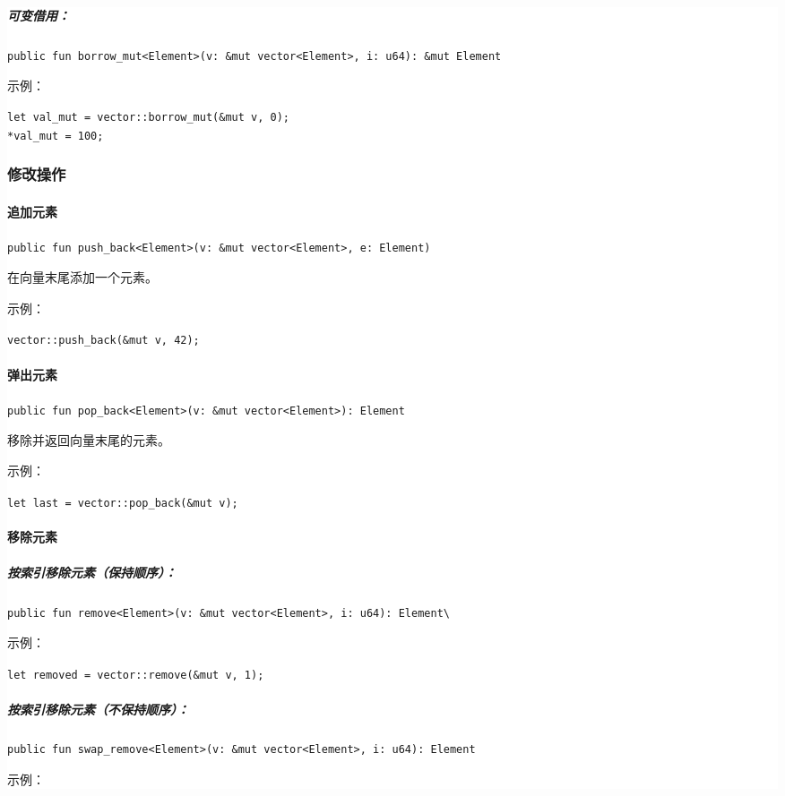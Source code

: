##### 可变借用：

```move
public fun borrow_mut<Element>(v: &mut vector<Element>, i: u64): &mut Element
```

示例：

```move
let val_mut = vector::borrow_mut(&mut v, 0);
*val_mut = 100;
```
### 修改操作

#### 追加元素
```move
public fun push_back<Element>(v: &mut vector<Element>, e: Element)
```

在向量末尾添加一个元素。

示例：
```move
vector::push_back(&mut v, 42);
```

#### 弹出元素
```move
public fun pop_back<Element>(v: &mut vector<Element>): Element
```

移除并返回向量末尾的元素。

示例：
```move
let last = vector::pop_back(&mut v);
```

#### 移除元素

##### 按索引移除元素（保持顺序）：

```move
public fun remove<Element>(v: &mut vector<Element>, i: u64): Element\
```

示例：

```move
let removed = vector::remove(&mut v, 1);
```

##### 按索引移除元素（不保持顺序）：

```move
public fun swap_remove<Element>(v: &mut vector<Element>, i: u64): Element
```

示例：
